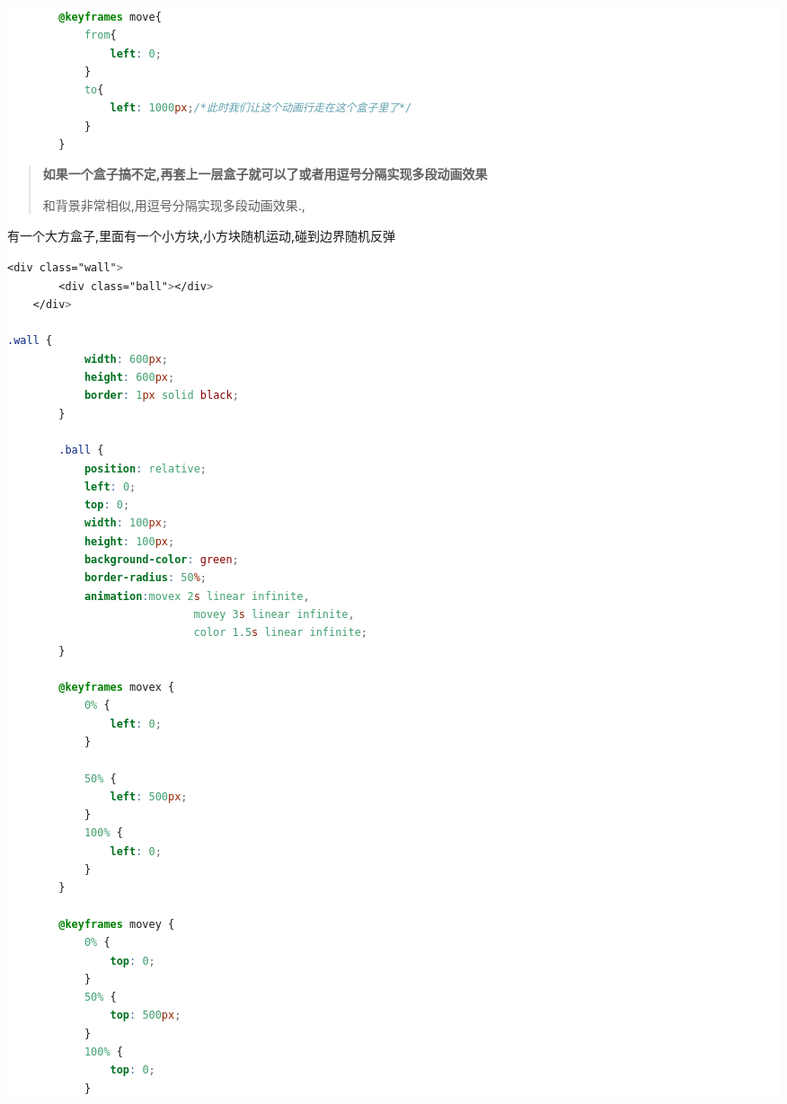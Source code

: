 ```css
		@keyframes move{
			from{
				left: 0;
			}
			to{
				left: 1000px;/*此时我们让这个动画行走在这个盒子里了*/
			}
		}
```

> **如果一个盒子搞不定,再套上一层盒子就可以了或者用逗号分隔实现多段动画效果** 	
>
> 和背景非常相似,用逗号分隔实现多段动画效果.,
>

有一个大方盒子,里面有一个小方块,小方块随机运动,碰到边界随机反弹

```css
<div class="wall">
		<div class="ball"></div>
	</div>

.wall {
			width: 600px;
			height: 600px;
			border: 1px solid black;
		}

		.ball {
			position: relative;
			left: 0;
			top: 0;
			width: 100px;
			height: 100px;
			background-color: green;
			border-radius: 50%;
			animation:movex 2s linear infinite,
							 movey 3s linear infinite,
							 color 1.5s linear infinite;
		}

		@keyframes movex {
			0% {
				left: 0;
			}

			50% {
				left: 500px;
			}
			100% {
				left: 0;
			}
		}

		@keyframes movey {
			0% {
				top: 0;
			}
			50% {
				top: 500px;
			}
			100% {
				top: 0;
			}
```